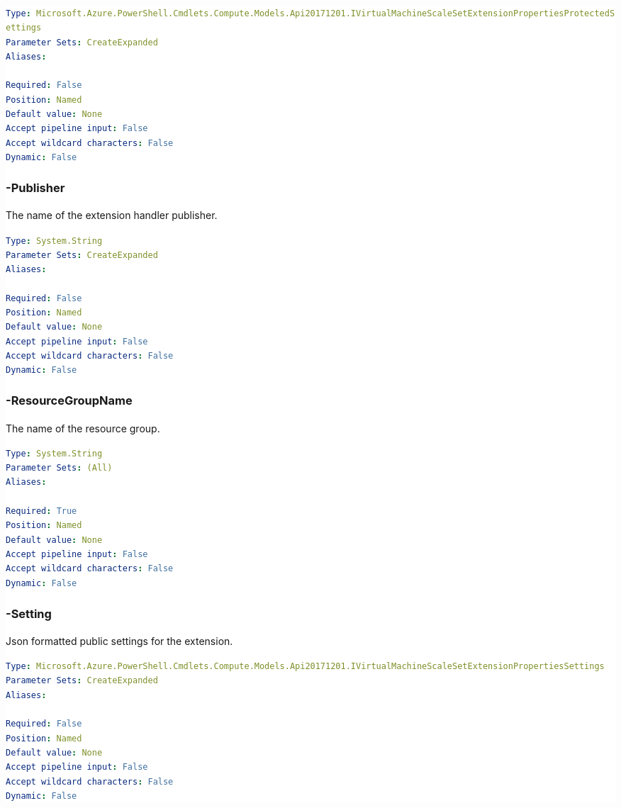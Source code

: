 ```yaml
Type: Microsoft.Azure.PowerShell.Cmdlets.Compute.Models.Api20171201.IVirtualMachineScaleSetExtensionPropertiesProtectedSettings
Parameter Sets: CreateExpanded
Aliases:

Required: False
Position: Named
Default value: None
Accept pipeline input: False
Accept wildcard characters: False
Dynamic: False
```

### -Publisher
The name of the extension handler publisher.

```yaml
Type: System.String
Parameter Sets: CreateExpanded
Aliases:

Required: False
Position: Named
Default value: None
Accept pipeline input: False
Accept wildcard characters: False
Dynamic: False
```

### -ResourceGroupName
The name of the resource group.

```yaml
Type: System.String
Parameter Sets: (All)
Aliases:

Required: True
Position: Named
Default value: None
Accept pipeline input: False
Accept wildcard characters: False
Dynamic: False
```

### -Setting
Json formatted public settings for the extension.

```yaml
Type: Microsoft.Azure.PowerShell.Cmdlets.Compute.Models.Api20171201.IVirtualMachineScaleSetExtensionPropertiesSettings
Parameter Sets: CreateExpanded
Aliases:

Required: False
Position: Named
Default value: None
Accept pipeline input: False
Accept wildcard characters: False
Dynamic: False
```
